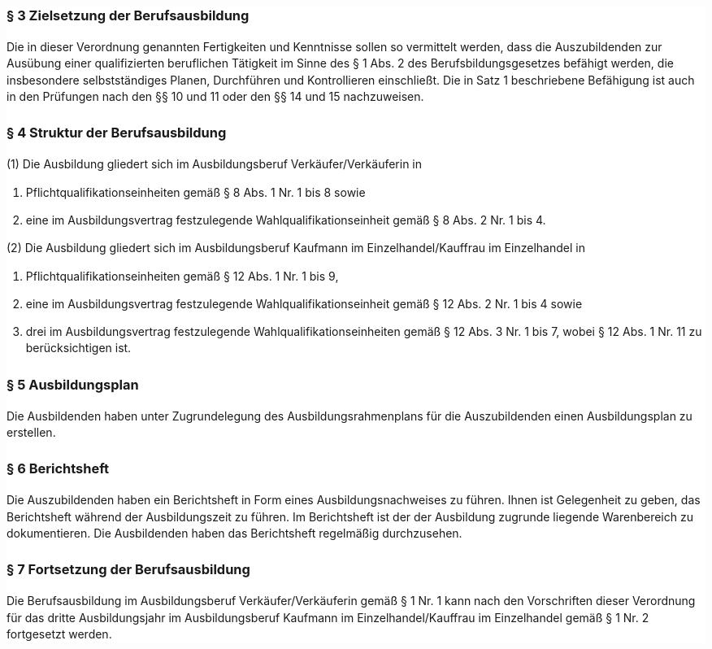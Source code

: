 ### § 3 Zielsetzung der Berufsausbildung

Die in dieser Verordnung genannten Fertigkeiten und Kenntnisse sollen
so vermittelt werden, dass die Auszubildenden zur Ausübung einer
qualifizierten beruflichen Tätigkeit im Sinne des § 1 Abs. 2 des
Berufsbildungsgesetzes befähigt werden, die insbesondere
selbstständiges Planen, Durchführen und Kontrollieren einschließt. Die
in Satz 1 beschriebene Befähigung ist auch in den Prüfungen nach den
§§ 10 und 11 oder den §§ 14 und 15 nachzuweisen.

### § 4 Struktur der Berufsausbildung

(1) Die Ausbildung gliedert sich im Ausbildungsberuf
Verkäufer/Verkäuferin in

1.  Pflichtqualifikationseinheiten gemäß § 8 Abs. 1 Nr. 1 bis 8 sowie


2.  eine im Ausbildungsvertrag festzulegende Wahlqualifikationseinheit
    gemäß § 8 Abs. 2 Nr. 1 bis 4.




(2) Die Ausbildung gliedert sich im Ausbildungsberuf Kaufmann im
Einzelhandel/Kauffrau im Einzelhandel in

1.  Pflichtqualifikationseinheiten gemäß § 12 Abs. 1 Nr. 1 bis 9,


2.  eine im Ausbildungsvertrag festzulegende Wahlqualifikationseinheit
    gemäß § 12 Abs. 2 Nr. 1 bis 4 sowie


3.  drei im Ausbildungsvertrag festzulegende Wahlqualifikationseinheiten
    gemäß § 12 Abs. 3 Nr. 1 bis 7, wobei § 12 Abs. 1 Nr. 11 zu
    berücksichtigen ist.

### § 5 Ausbildungsplan

Die Ausbildenden haben unter Zugrundelegung des Ausbildungsrahmenplans
für die Auszubildenden einen Ausbildungsplan zu erstellen.

### § 6 Berichtsheft

Die Auszubildenden haben ein Berichtsheft in Form eines
Ausbildungsnachweises zu führen. Ihnen ist Gelegenheit zu geben, das
Berichtsheft während der Ausbildungszeit zu führen. Im Berichtsheft
ist der der Ausbildung zugrunde liegende Warenbereich zu
dokumentieren. Die Ausbildenden haben das Berichtsheft regelmäßig
durchzusehen.

### § 7 Fortsetzung der Berufsausbildung

Die Berufsausbildung im Ausbildungsberuf Verkäufer/Verkäuferin gemäß §
1 Nr. 1 kann nach den Vorschriften dieser Verordnung für das dritte
Ausbildungsjahr im Ausbildungsberuf Kaufmann im Einzelhandel/Kauffrau
im Einzelhandel gemäß § 1 Nr. 2 fortgesetzt werden.
